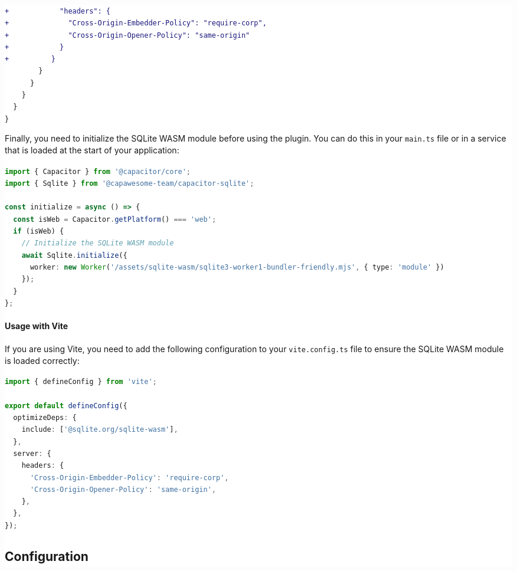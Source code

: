 ```diff
+            "headers": {
+              "Cross-Origin-Embedder-Policy": "require-corp",
+              "Cross-Origin-Opener-Policy": "same-origin"
+            }
+          }
        }
      }
    }
  }
}
```

Finally, you need to initialize the SQLite WASM module before using the plugin. You can do this in your `main.ts` file or in a service that is loaded at the start of your application:

```typescript
import { Capacitor } from '@capacitor/core';
import { Sqlite } from '@capawesome-team/capacitor-sqlite';

const initialize = async () => {
  const isWeb = Capacitor.getPlatform() === 'web';
  if (isWeb) {
    // Initialize the SQLite WASM module
    await Sqlite.initialize({
      worker: new Worker('/assets/sqlite-wasm/sqlite3-worker1-bundler-friendly.mjs', { type: 'module' })
    });
  }
};
```

#### Usage with Vite

If you are using Vite, you need to add the following configuration to your `vite.config.ts` file to ensure the SQLite WASM module is loaded correctly:

```typescript
import { defineConfig } from 'vite';

export default defineConfig({
  optimizeDeps: {
    include: ['@sqlite.org/sqlite-wasm'],
  },
  server: {
    headers: {
      'Cross-Origin-Embedder-Policy': 'require-corp',
      'Cross-Origin-Opener-Policy': 'same-origin',
    },
  },
});
```

## Configuration
